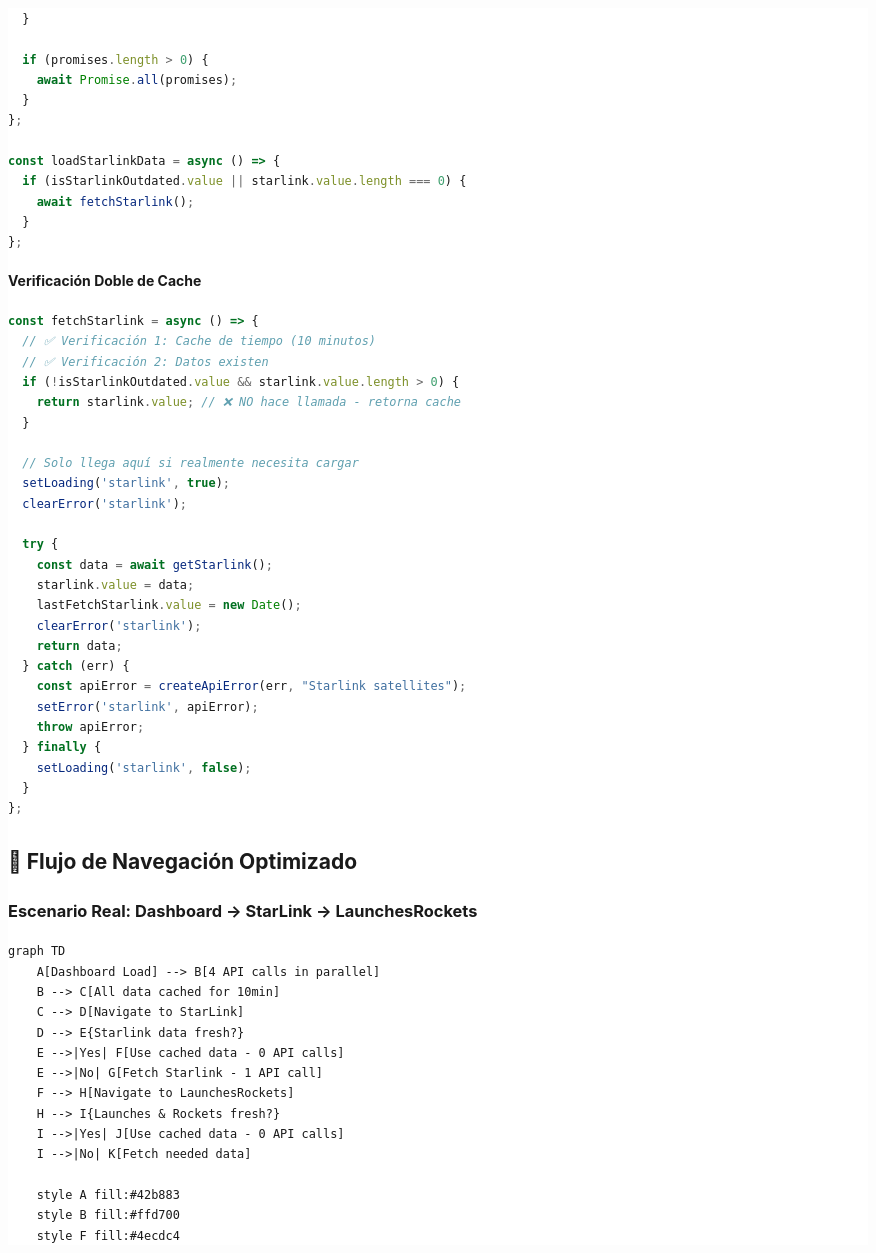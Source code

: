```typescript
  }
  
  if (promises.length > 0) {
    await Promise.all(promises);
  }
};

const loadStarlinkData = async () => {
  if (isStarlinkOutdated.value || starlink.value.length === 0) {
    await fetchStarlink();
  }
};
```

#### Verificación Doble de Cache
```typescript
const fetchStarlink = async () => {
  // ✅ Verificación 1: Cache de tiempo (10 minutos)
  // ✅ Verificación 2: Datos existen
  if (!isStarlinkOutdated.value && starlink.value.length > 0) {
    return starlink.value; // ❌ NO hace llamada - retorna cache
  }

  // Solo llega aquí si realmente necesita cargar
  setLoading('starlink', true);
  clearError('starlink');

  try {
    const data = await getStarlink();
    starlink.value = data;
    lastFetchStarlink.value = new Date();
    clearError('starlink');
    return data;
  } catch (err) {
    const apiError = createApiError(err, "Starlink satellites");
    setError('starlink', apiError);
    throw apiError;
  } finally {
    setLoading('starlink', false);
  }
};
```

## 🚀 Flujo de Navegación Optimizado

### Escenario Real: Dashboard → StarLink → LaunchesRockets

```mermaid
graph TD
    A[Dashboard Load] --> B[4 API calls in parallel]
    B --> C[All data cached for 10min]
    C --> D[Navigate to StarLink]
    D --> E{Starlink data fresh?}
    E -->|Yes| F[Use cached data - 0 API calls]
    E -->|No| G[Fetch Starlink - 1 API call]
    F --> H[Navigate to LaunchesRockets]
    H --> I{Launches & Rockets fresh?}
    I -->|Yes| J[Use cached data - 0 API calls]
    I -->|No| K[Fetch needed data]
    
    style A fill:#42b883
    style B fill:#ffd700
    style F fill:#4ecdc4
```